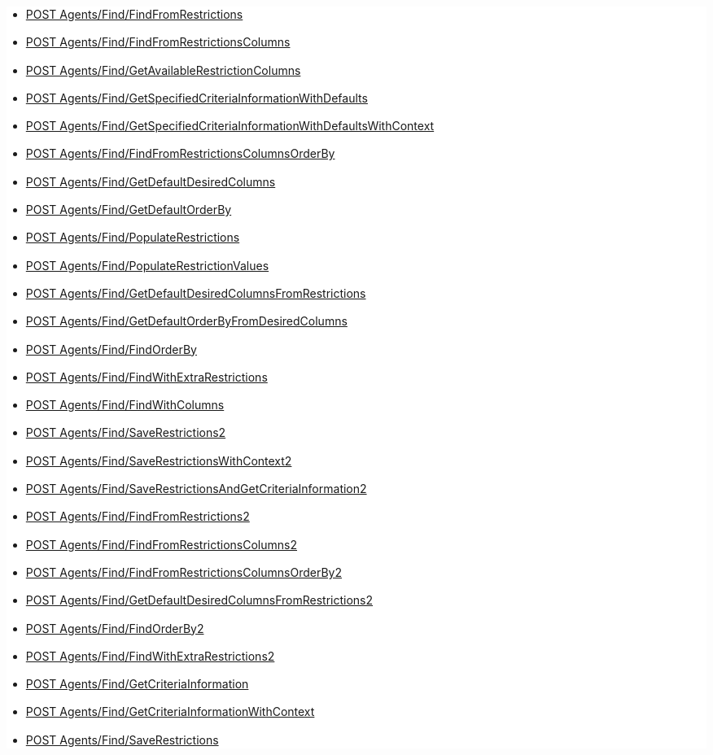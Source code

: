 * [POST Agents/Find/FindFromRestrictions](v1FindAgent_FindFromRestrictions.md)

* [POST Agents/Find/FindFromRestrictionsColumns](v1FindAgent_FindFromRestrictionsColumns.md)

* [POST Agents/Find/GetAvailableRestrictionColumns](v1FindAgent_GetAvailableRestrictionColumns.md)

* [POST Agents/Find/GetSpecifiedCriteriaInformationWithDefaults](v1FindAgent_GetSpecifiedCriteriaInformationWithDefaults.md)

* [POST Agents/Find/GetSpecifiedCriteriaInformationWithDefaultsWithContext](v1FindAgent_GetSpecifiedCriteriaInformationWithDefaultsWithContext.md)

* [POST Agents/Find/FindFromRestrictionsColumnsOrderBy](v1FindAgent_FindFromRestrictionsColumnsOrderBy.md)

* [POST Agents/Find/GetDefaultDesiredColumns](v1FindAgent_GetDefaultDesiredColumns.md)

* [POST Agents/Find/GetDefaultOrderBy](v1FindAgent_GetDefaultOrderBy.md)

* [POST Agents/Find/PopulateRestrictions](v1FindAgent_PopulateRestrictions.md)

* [POST Agents/Find/PopulateRestrictionValues](v1FindAgent_PopulateRestrictionValues.md)

* [POST Agents/Find/GetDefaultDesiredColumnsFromRestrictions](v1FindAgent_GetDefaultDesiredColumnsFromRestrictions.md)

* [POST Agents/Find/GetDefaultOrderByFromDesiredColumns](v1FindAgent_GetDefaultOrderByFromDesiredColumns.md)

* [POST Agents/Find/FindOrderBy](v1FindAgent_FindOrderBy.md)

* [POST Agents/Find/FindWithExtraRestrictions](v1FindAgent_FindWithExtraRestrictions.md)

* [POST Agents/Find/FindWithColumns](v1FindAgent_FindWithColumns.md)

* [POST Agents/Find/SaveRestrictions2](v1FindAgent_SaveRestrictions2.md)

* [POST Agents/Find/SaveRestrictionsWithContext2](v1FindAgent_SaveRestrictionsWithContext2.md)

* [POST Agents/Find/SaveRestrictionsAndGetCriteriaInformation2](v1FindAgent_SaveRestrictionsAndGetCriteriaInformation2.md)

* [POST Agents/Find/FindFromRestrictions2](v1FindAgent_FindFromRestrictions2.md)

* [POST Agents/Find/FindFromRestrictionsColumns2](v1FindAgent_FindFromRestrictionsColumns2.md)

* [POST Agents/Find/FindFromRestrictionsColumnsOrderBy2](v1FindAgent_FindFromRestrictionsColumnsOrderBy2.md)

* [POST Agents/Find/GetDefaultDesiredColumnsFromRestrictions2](v1FindAgent_GetDefaultDesiredColumnsFromRestrictions2.md)

* [POST Agents/Find/FindOrderBy2](v1FindAgent_FindOrderBy2.md)

* [POST Agents/Find/FindWithExtraRestrictions2](v1FindAgent_FindWithExtraRestrictions2.md)


* [POST Agents/Find/GetCriteriaInformation](v1FindAgent_GetCriteriaInformation.md)

* [POST Agents/Find/GetCriteriaInformationWithContext](v1FindAgent_GetCriteriaInformationWithContext.md)

* [POST Agents/Find/SaveRestrictions](v1FindAgent_SaveRestrictions.md)
